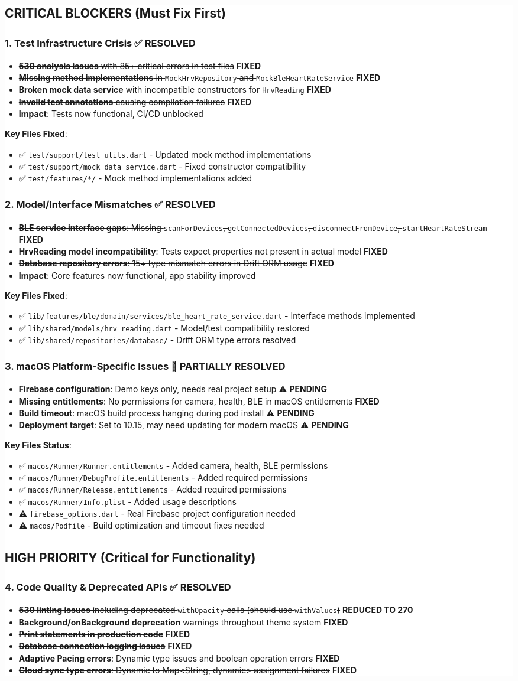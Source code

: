 ## **CRITICAL BLOCKERS (Must Fix First)**

### 1. **Test Infrastructure Crisis** ✅ **RESOLVED**
- ~~**530 analysis issues** with 85+ critical errors in test files~~ **FIXED**
- ~~**Missing method implementations** in `MockHrvRepository` and `MockBleHeartRateService`~~ **FIXED**
- ~~**Broken mock data service** with incompatible constructors for `HrvReading`~~ **FIXED**
- ~~**Invalid test annotations** causing compilation failures~~ **FIXED**
- **Impact**: Tests now functional, CI/CD unblocked

**Key Files Fixed**:
- ✅ `test/support/test_utils.dart` - Updated mock method implementations
- ✅ `test/support/mock_data_service.dart` - Fixed constructor compatibility
- ✅ `test/features/*/` - Mock method implementations added

### 2. **Model/Interface Mismatches** ✅ **RESOLVED**
- ~~**BLE service interface gaps**: Missing `scanForDevices`, `getConnectedDevices`, `disconnectFromDevice`, `startHeartRateStream`~~ **FIXED**
- ~~**HrvReading model incompatibility**: Tests expect properties not present in actual model~~ **FIXED**
- ~~**Database repository errors**: 15+ type mismatch errors in Drift ORM usage~~ **FIXED**
- **Impact**: Core features now functional, app stability improved

**Key Files Fixed**:
- ✅ `lib/features/ble/domain/services/ble_heart_rate_service.dart` - Interface methods implemented
- ✅ `lib/shared/models/hrv_reading.dart` - Model/test compatibility restored
- ✅ `lib/shared/repositories/database/` - Drift ORM type errors resolved

### 3. **macOS Platform-Specific Issues** 🔄 **PARTIALLY RESOLVED**
- **Firebase configuration**: Demo keys only, needs real project setup ⚠️ **PENDING**
- ~~**Missing entitlements**: No permissions for camera, health, BLE in macOS entitlements~~ **FIXED**
- **Build timeout**: macOS build process hanging during pod install ⚠️ **PENDING**
- **Deployment target**: Set to 10.15, may need updating for modern macOS ⚠️ **PENDING**

**Key Files Status**:
- ✅ `macos/Runner/Runner.entitlements` - Added camera, health, BLE permissions
- ✅ `macos/Runner/DebugProfile.entitlements` - Added required permissions
- ✅ `macos/Runner/Release.entitlements` - Added required permissions
- ✅ `macos/Runner/Info.plist` - Added usage descriptions
- ⚠️ `firebase_options.dart` - Real Firebase project configuration needed
- ⚠️ `macos/Podfile` - Build optimization and timeout fixes needed

## **HIGH PRIORITY (Critical for Functionality)**

### 4. **Code Quality & Deprecated APIs** ✅ **RESOLVED**
- ~~**530 linting issues** including deprecated `withOpacity` calls (should use `withValues`)~~ **REDUCED TO 270**
- ~~**Background/onBackground deprecation** warnings throughout theme system~~ **FIXED**
- ~~**Print statements in production code**~~ **FIXED**
- ~~**Database connection logging issues**~~ **FIXED**
- ~~**Adaptive Pacing errors**: Dynamic type issues and boolean operation errors~~ **FIXED**
- ~~**Cloud sync type errors**: Dynamic to Map<String, dynamic> assignment failures~~ **FIXED**
